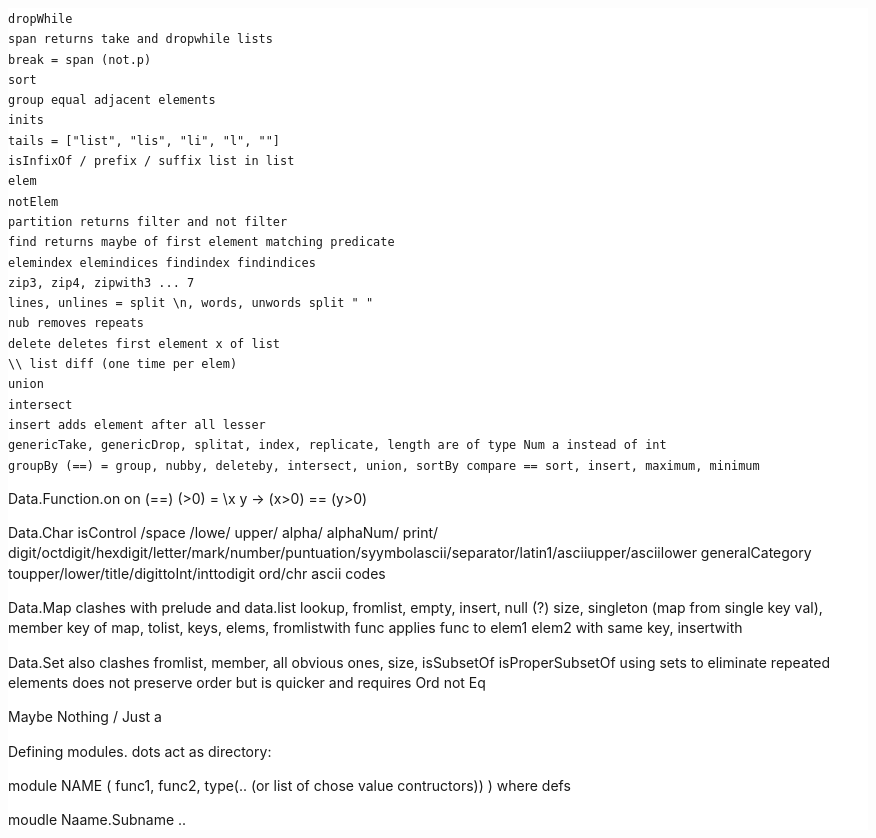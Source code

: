     dropWhile
    span returns take and dropwhile lists
    break = span (not.p)
    sort
    group equal adjacent elements
    inits
    tails = ["list", "lis", "li", "l", ""]
    isInfixOf / prefix / suffix list in list
    elem
    notElem
    partition returns filter and not filter
    find returns maybe of first element matching predicate
    elemindex elemindices findindex findindices
    zip3, zip4, zipwith3 ... 7
    lines, unlines = split \n, words, unwords split " "
    nub removes repeats
    delete deletes first element x of list
    \\ list diff (one time per elem)
    union
    intersect
    insert adds element after all lesser
    genericTake, genericDrop, splitat, index, replicate, length are of type Num a instead of int
    groupBy (==) = group, nubby, deleteby, intersect, union, sortBy compare == sort, insert, maximum, minimum

Data.Function.on
    on (==) (>0) = \x y -> (x>0) == (y>0)

Data.Char
    isControl /space /lowe/ upper/ alpha/ alphaNum/ print/ digit/octdigit/hexdigit/letter/mark/number/puntuation/syymbolascii/separator/latin1/asciiupper/asciilower
generalCategory 
toupper/lower/title/digittoInt/inttodigit
ord/chr ascii codes

Data.Map clashes with prelude and data.list
    lookup, fromlist, empty, insert, null (?) size, singleton (map from single key val), member key of map, tolist, keys, elems, fromlistwith func applies func to elem1 elem2 with same key, insertwith

Data.Set also clashes
fromlist, member, all obvious ones, size, isSubsetOf isProperSubsetOf
using sets to eliminate repeated elements does not preserve order but is quicker and requires Ord not Eq

Maybe Nothing / Just a 

Defining modules. dots act as directory:

module NAME (
    func1, func2, type(.. (or list of chose value contructors))
) where
defs

moudle Naame.Subname ..

